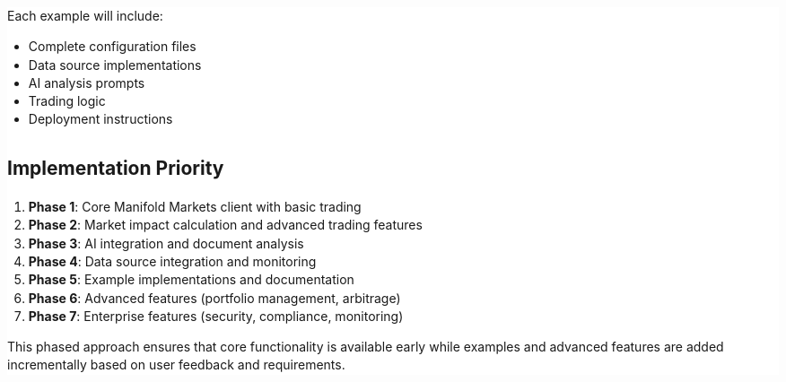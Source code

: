 Each example will include:
- Complete configuration files
- Data source implementations
- AI analysis prompts
- Trading logic
- Deployment instructions

## Implementation Priority

1. **Phase 1**: Core Manifold Markets client with basic trading
2. **Phase 2**: Market impact calculation and advanced trading features
3. **Phase 3**: AI integration and document analysis
4. **Phase 4**: Data source integration and monitoring
5. **Phase 5**: Example implementations and documentation
6. **Phase 6**: Advanced features (portfolio management, arbitrage)
7. **Phase 7**: Enterprise features (security, compliance, monitoring)

This phased approach ensures that core functionality is available early while examples and advanced features are added incrementally based on user feedback and requirements.
